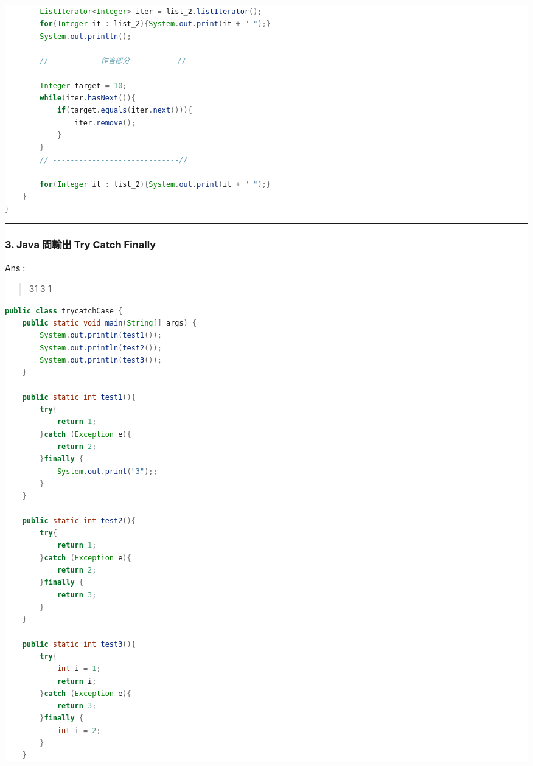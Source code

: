 ```JAVA
        ListIterator<Integer> iter = list_2.listIterator();
        for(Integer it : list_2){System.out.print(it + " ");}
        System.out.println();

        // ---------  作答部分  ---------//

        Integer target = 10;
        while(iter.hasNext()){
            if(target.equals(iter.next())){
                iter.remove();
            }
        }
        // -----------------------------//
        
        for(Integer it : list_2){System.out.print(it + " ");}
    }
}
```
---
### 3. Java 問輸出 Try Catch Finally
Ans : 
> 31
> 3
> 1
```JAVA
public class trycatchCase {
    public static void main(String[] args) {
        System.out.println(test1());
        System.out.println(test2());
        System.out.println(test3());
    }

    public static int test1(){
        try{
            return 1;
        }catch (Exception e){
            return 2;
        }finally {
            System.out.print("3");;
        }
    }

    public static int test2(){
        try{
            return 1;
        }catch (Exception e){
            return 2;
        }finally {
            return 3;
        }
    }

    public static int test3(){
        try{
            int i = 1;
            return i;
        }catch (Exception e){
            return 3;
        }finally {
            int i = 2;
        }
    }
```
